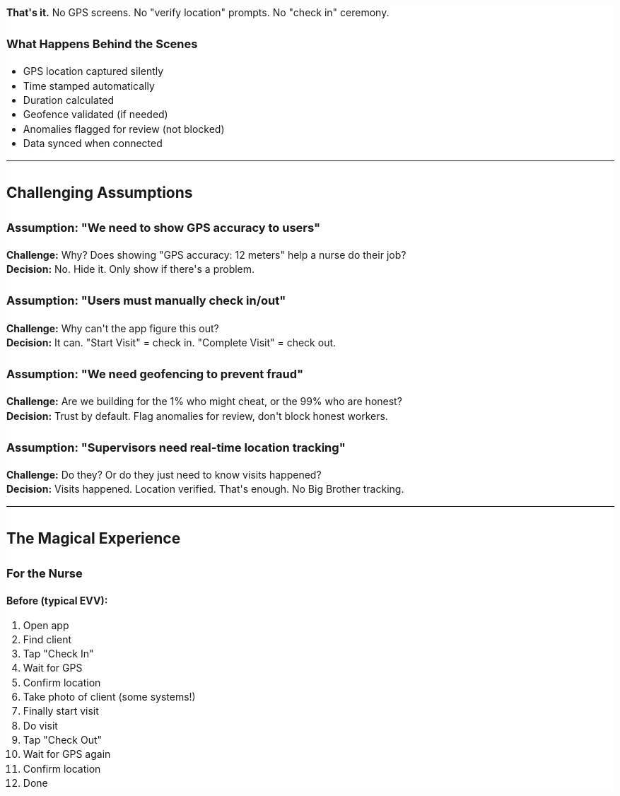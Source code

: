 **That's it.** No GPS screens. No "verify location" prompts. No "check in" ceremony.

### What Happens Behind the Scenes
- GPS location captured silently
- Time stamped automatically
- Duration calculated
- Geofence validated (if needed)
- Anomalies flagged for review (not blocked)
- Data synced when connected

---

## Challenging Assumptions

### Assumption: "We need to show GPS accuracy to users"
**Challenge:** Why? Does showing "GPS accuracy: 12 meters" help a nurse do their job?  
**Decision:** No. Hide it. Only show if there's a problem.

### Assumption: "Users must manually check in/out"
**Challenge:** Why can't the app figure this out?  
**Decision:** It can. "Start Visit" = check in. "Complete Visit" = check out.

### Assumption: "We need geofencing to prevent fraud"
**Challenge:** Are we building for the 1% who might cheat, or the 99% who are honest?  
**Decision:** Trust by default. Flag anomalies for review, don't block honest workers.

### Assumption: "Supervisors need real-time location tracking"
**Challenge:** Do they? Or do they just need to know visits happened?  
**Decision:** Visits happened. Location verified. That's enough. No Big Brother tracking.

---

## The Magical Experience

### For the Nurse
**Before (typical EVV):**
1. Open app
2. Find client
3. Tap "Check In"
4. Wait for GPS
5. Confirm location
6. Take photo of client (some systems!)
7. Finally start visit
8. Do visit
9. Tap "Check Out"
10. Wait for GPS again
11. Confirm location
12. Done
